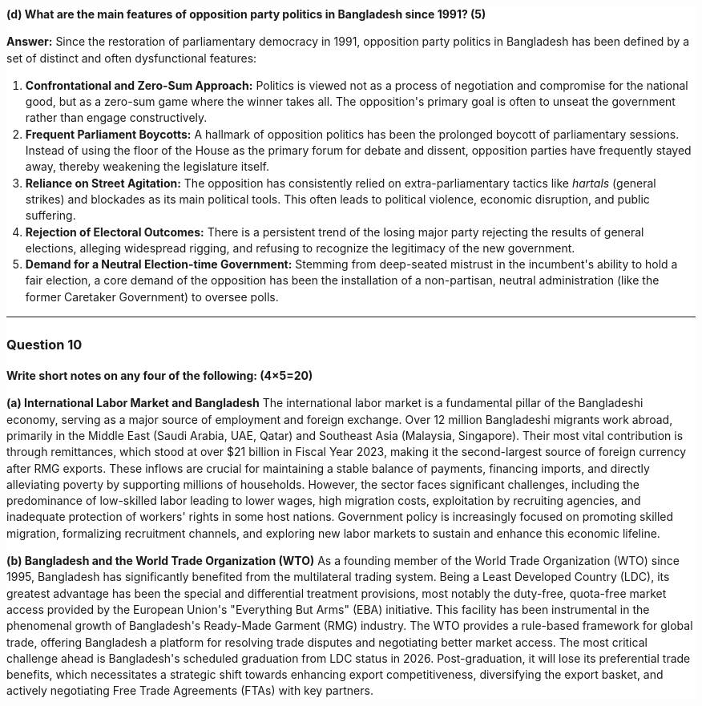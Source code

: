 **(d) What are the main features of opposition party politics in Bangladesh since 1991? (5)**

**Answer:**
Since the restoration of parliamentary democracy in 1991, opposition party politics in Bangladesh has been defined by a set of distinct and often dysfunctional features:

1.  **Confrontational and Zero-Sum Approach:** Politics is viewed not as a process of negotiation and compromise for the national good, but as a zero-sum game where the winner takes all. The opposition's primary goal is often to unseat the government rather than engage constructively.
2.  **Frequent Parliament Boycotts:** A hallmark of opposition politics has been the prolonged boycott of parliamentary sessions. Instead of using the floor of the House as the primary forum for debate and dissent, opposition parties have frequently stayed away, thereby weakening the legislature itself.
3.  **Reliance on Street Agitation:** The opposition has consistently relied on extra-parliamentary tactics like *hartals* (general strikes) and blockades as its main political tools. This often leads to political violence, economic disruption, and public suffering.
4.  **Rejection of Electoral Outcomes:** There is a persistent trend of the losing major party rejecting the results of general elections, alleging widespread rigging, and refusing to recognize the legitimacy of the new government.
5.  **Demand for a Neutral Election-time Government:** Stemming from deep-seated mistrust in the incumbent's ability to hold a fair election, a core demand of the opposition has been the installation of a non-partisan, neutral administration (like the former Caretaker Government) to oversee polls.

---
### **Question 10**

**Write short notes on any four of the following: (4×5=20)**

**(a) International Labor Market and Bangladesh**
The international labor market is a fundamental pillar of the Bangladeshi economy, serving as a major source of employment and foreign exchange. Over 12 million Bangladeshi migrants work abroad, primarily in the Middle East (Saudi Arabia, UAE, Qatar) and Southeast Asia (Malaysia, Singapore). Their most vital contribution is through remittances, which stood at over $21 billion in Fiscal Year 2023, making it the second-largest source of foreign currency after RMG exports. These inflows are crucial for maintaining a stable balance of payments, financing imports, and directly alleviating poverty by supporting millions of households. However, the sector faces significant challenges, including the predominance of low-skilled labor leading to lower wages, high migration costs, exploitation by recruiting agencies, and inadequate protection of workers' rights in some host nations. Government policy is increasingly focused on promoting skilled migration, formalizing recruitment channels, and exploring new labor markets to sustain and enhance this economic lifeline.

**(b) Bangladesh and the World Trade Organization (WTO)**
As a founding member of the World Trade Organization (WTO) since 1995, Bangladesh has significantly benefited from the multilateral trading system. Being a Least Developed Country (LDC), its greatest advantage has been the special and differential treatment provisions, most notably the duty-free, quota-free market access provided by the European Union's "Everything But Arms" (EBA) initiative. This facility has been instrumental in the phenomenal growth of Bangladesh's Ready-Made Garment (RMG) industry. The WTO provides a rule-based framework for global trade, offering Bangladesh a platform for resolving trade disputes and negotiating better market access. The most critical challenge ahead is Bangladesh's scheduled graduation from LDC status in 2026. Post-graduation, it will lose its preferential trade benefits, which necessitates a strategic shift towards enhancing export competitiveness, diversifying the export basket, and actively negotiating Free Trade Agreements (FTAs) with key partners.
